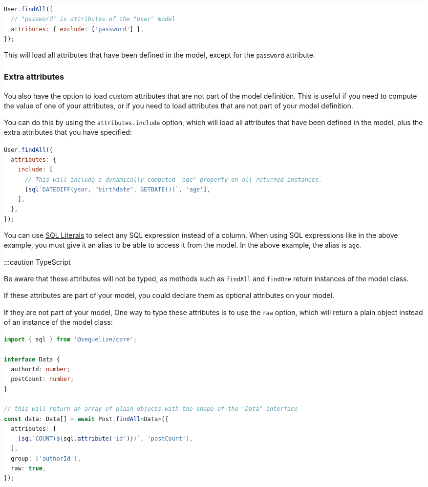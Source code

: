 ```js
User.findAll({
  // "password" is attributes of the "User" model
  attributes: { exclude: ['password'] },
});
```

This will load all attributes that have been defined in the model, except for the `password` attribute.

### Extra attributes

You also have the option to load custom attributes that are not part of the model definition. 
This is useful if you need to compute the value of one of your attributes, or if you need to load attributes that are not part of your model definition.

You can do this by using the `attributes.include` option, which will load all attributes that have been defined in the model, plus the extra attributes that you have specified:

```js
User.findAll({
  attributes: {
    include: [
      // This will include a dynamically computed "age" property on all returned instances.
      [sql`DATEDIFF(year, "birthdate", GETDATE())`, 'age'],
    ],
  },
});
```

You can use [SQL Literals](./raw-queries.md#literals--raw-sql-) to select any SQL expression instead of a column.
When using SQL expressions like in the above example, you must give it an alias to be able to access it from the model.
In the above example, the alias is `age`.

:::caution TypeScript

Be aware that these attributes will not be typed, as methods such as `findAll` and `findOne` return 
instances of the model class.

If these attributes are part of your model, you could declare them as optional attributes on your model.

If they are not part of your model, 
One way to type these attributes is to use the `raw` option, which will return a plain object instead of an instance of the model class:

```ts
import { sql } from '@sequelize/core';

interface Data {
  authorId: number;
  postCount: number;
}

// this will return an array of plain objects with the shape of the "Data" interface
const data: Data[] = await Post.findAll<Data>({
  attributes: [
    [sql`COUNT(${sql.attribute('id')})`, 'postCount'],
  ],
  group: ['authorId'],
  raw: true,
});
```
